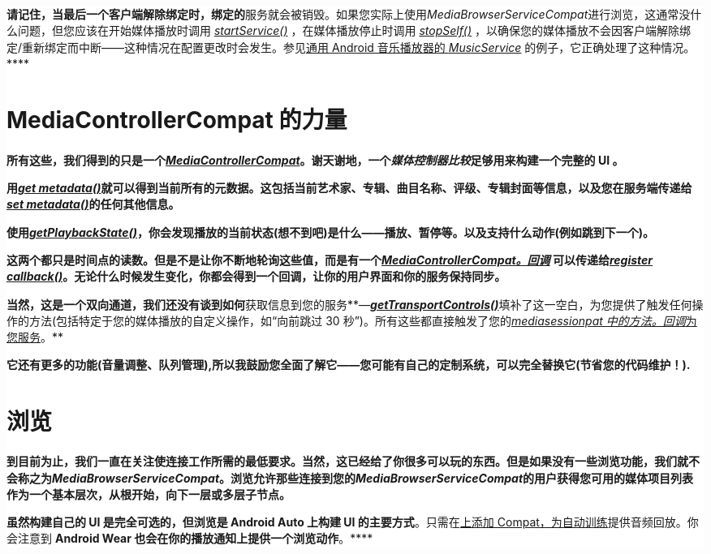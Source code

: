 **请记住，当最后一个客户端解除绑定时，绑定的**服务就会被销毁。如果您实际上使用*MediaBrowserServiceCompat*进行浏览，这通常没什么问题，但您应该在开始媒体播放时调用 [*startService()*](http://developer.android.com/reference/android/content/Context.html?utm_campaign=adp_series_mediabrowserservicecompat_030116&utm_source=medium&utm_medium=blog#startService(android.content.Intent)) ，在媒体播放停止时调用 [*stopSelf()*](http://developer.android.com/reference/android/content/Context.html?utm_campaign=adp_series_mediabrowserservicecompat_030116&utm_source=medium&utm_medium=blog#stopSelf()) ，以确保您的媒体播放不会因客户端解除绑定/重新绑定而中断——这种情况在配置更改时会发生。参见[通用 Android 音乐播放器的 *MusicService*](https://github.com/googlesamples/android-UniversalMusicPlayer/blob/master/mobile/src/main/java/com/example/android/uamp/MusicService.java?utm_campaign=adp_series_mediabrowserservicecompat_030116&utm_source=medium&utm_medium=blog) 的例子，它正确处理了这种情况。****

# **MediaControllerCompat 的力量**

**所有这些，我们得到的只是一个[*MediaControllerCompat*](http://developer.android.com/reference/android/support/v4/media/session/MediaControllerCompat.html?utm_campaign=adp_series_mediabrowserservicecompat_030116&utm_source=medium&utm_medium=blog)。谢天谢地，**一个*媒体控制器比较*足够用来构建一个完整的 UI** 。**

**用[***get metadata()***](http://developer.android.com/reference/android/support/v4/media/session/MediaControllerCompat.html?utm_campaign=adp_series_mediabrowserservicecompat_030116&utm_source=medium&utm_medium=blog#getMetadata())就可以得到当前所有的元数据。这包括当前艺术家、专辑、曲目名称、评级、专辑封面等信息，以及您在服务端传递给[*set metadata()*](https://developer.android.com/reference/android/support/v4/media/session/MediaSessionCompat.html?utm_campaign=adp_series_mediabrowserservicecompat_030116&utm_source=medium&utm_medium=blog#setMetadata(android.support.v4.media.MediaMetadataCompat))的任何其他信息。**

**使用[***getPlaybackState()***](http://developer.android.com/reference/android/support/v4/media/session/MediaControllerCompat.html?utm_campaign=adp_series_mediabrowserservicecompat_030116&utm_source=medium&utm_medium=blog#getPlaybackState())，你会发现播放的当前状态(想不到吧)是什么——播放、暂停等。以及支持什么动作(例如跳到下一个)。**

**这两个都只是时间点的读数。但是不是让你不断地轮询这些值，而是有一个[***MediaControllerCompat。回调***](http://developer.android.com/reference/android/support/v4/media/session/MediaControllerCompat.Callback.html?utm_campaign=adp_series_mediabrowserservicecompat_030116&utm_source=medium&utm_medium=blog) 可以传递给[*register callback()*](http://developer.android.com/reference/android/support/v4/media/session/MediaControllerCompat.html?utm_campaign=adp_series_mediabrowserservicecompat_030116&utm_source=medium&utm_medium=blog#registerCallback(android.support.v4.media.session.MediaControllerCompat.Callback))。无论什么时候发生变化，你都会得到一个回调，让你的用户界面和你的服务保持同步。**

**当然，这是一个双向通道，我们还没有谈到如何**获取信息到您的服务**—[***getTransportControls()***](http://developer.android.com/reference/android/support/v4/media/session/MediaControllerCompat.html?utm_campaign=adp_series_mediabrowserservicecompat_030116&utm_source=medium&utm_medium=blog#getTransportControls())填补了这一空白，为您提供了触发任何操作的方法(包括特定于您的媒体播放的自定义操作，如“向前跳过 30 秒”)。所有这些都直接触发了您的[*mediasessionpat 中的方法。回调*为您服务](https://developer.android.com/reference/android/support/v4/media/session/MediaSessionCompat.Callback.html?utm_campaign=adp_series_mediabrowserservicecompat_030116&utm_source=medium&utm_medium=blog)。**

**它还有更多的功能(音量调整、队列管理),所以我鼓励您全面了解它——您可能有自己的定制系统，可以完全替换它(节省您的代码维护！).**

# **浏览**

**到目前为止，我们一直在关注使连接工作所需的最低要求。当然，这已经给了你很多可以玩的东西。但是如果没有一些浏览功能，我们就不会称之为*MediaBrowserServiceCompat*。**浏览允许那些连接到您的*MediaBrowserServiceCompat*的用户获得您可用的媒体项目列表**作为一个基本层次，从根开始，向下一层或多层子节点。**

**虽然构建自己的 UI 是完全可选的，但浏览是 Android Auto 上构建 UI 的主要方式**。只需在[上添加 Compat，为自动训练](http://developer.android.com/training/auto/audio/index.html?utm_campaign=adp_series_mediabrowserservicecompat_030116&utm_source=medium&utm_medium=blog)提供音频回放。你会注意到 **Android Wear 也会在你的播放通知上提供一个浏览动作**。****
